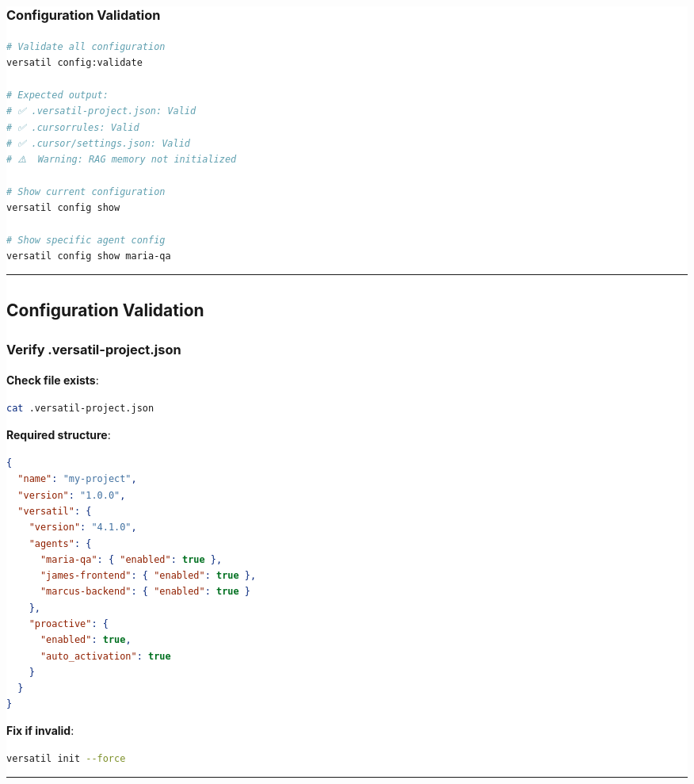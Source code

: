 
### Configuration Validation

```bash
# Validate all configuration
versatil config:validate

# Expected output:
# ✅ .versatil-project.json: Valid
# ✅ .cursorrules: Valid
# ✅ .cursor/settings.json: Valid
# ⚠️  Warning: RAG memory not initialized

# Show current configuration
versatil config show

# Show specific agent config
versatil config show maria-qa
```

---

## Configuration Validation

### Verify .versatil-project.json

**Check file exists**:
```bash
cat .versatil-project.json
```

**Required structure**:
```json
{
  "name": "my-project",
  "version": "1.0.0",
  "versatil": {
    "version": "4.1.0",
    "agents": {
      "maria-qa": { "enabled": true },
      "james-frontend": { "enabled": true },
      "marcus-backend": { "enabled": true }
    },
    "proactive": {
      "enabled": true,
      "auto_activation": true
    }
  }
}
```

**Fix if invalid**:
```bash
versatil init --force
```

---